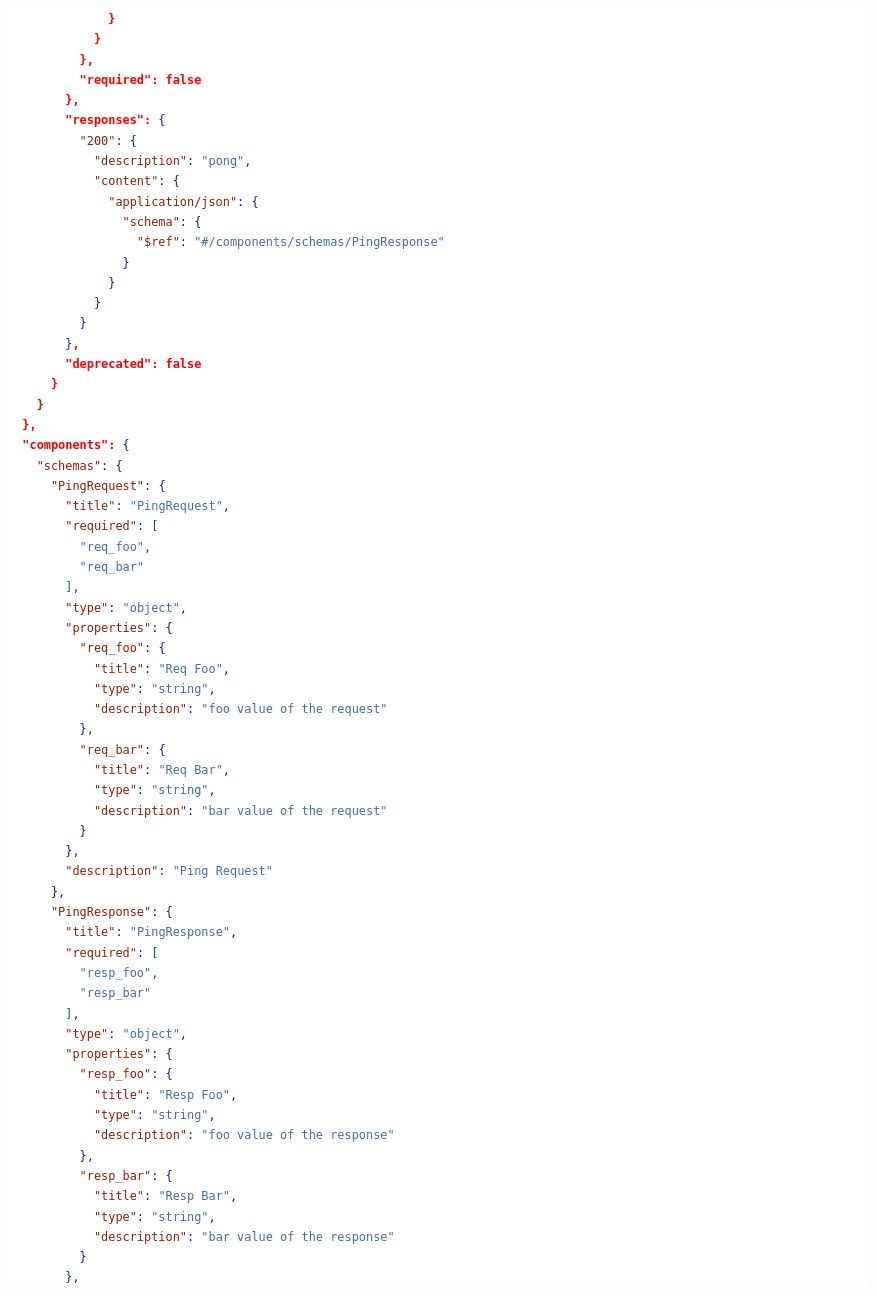 ```json
              }
            }
          },
          "required": false
        },
        "responses": {
          "200": {
            "description": "pong",
            "content": {
              "application/json": {
                "schema": {
                  "$ref": "#/components/schemas/PingResponse"
                }
              }
            }
          }
        },
        "deprecated": false
      }
    }
  },
  "components": {
    "schemas": {
      "PingRequest": {
        "title": "PingRequest",
        "required": [
          "req_foo",
          "req_bar"
        ],
        "type": "object",
        "properties": {
          "req_foo": {
            "title": "Req Foo",
            "type": "string",
            "description": "foo value of the request"
          },
          "req_bar": {
            "title": "Req Bar",
            "type": "string",
            "description": "bar value of the request"
          }
        },
        "description": "Ping Request"
      },
      "PingResponse": {
        "title": "PingResponse",
        "required": [
          "resp_foo",
          "resp_bar"
        ],
        "type": "object",
        "properties": {
          "resp_foo": {
            "title": "Resp Foo",
            "type": "string",
            "description": "foo value of the response"
          },
          "resp_bar": {
            "title": "Resp Bar",
            "type": "string",
            "description": "bar value of the response"
          }
        },
```